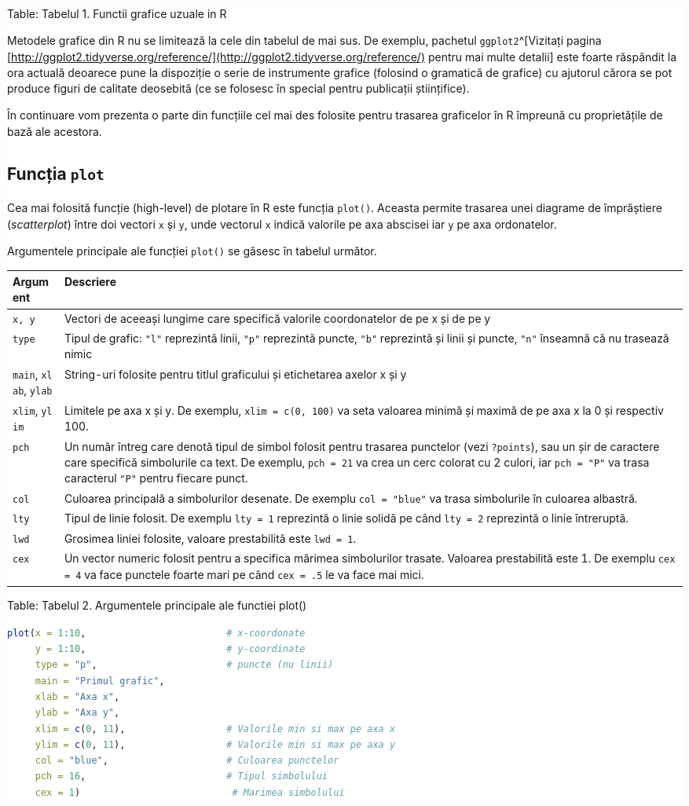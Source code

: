 Table: Tabelul 1. Functii grafice uzuale in R

Metodele grafice din R nu se limitează la cele din tabelul de mai sus. De exemplu, pachetul `ggplot2`^[Vizitați pagina [http://ggplot2.tidyverse.org/reference/](http://ggplot2.tidyverse.org/reference/) pentru mai multe detalii] este foarte răspândit la ora actuală deoarece pune la dispoziție o serie de instrumente grafice (folosind o gramatică de grafice) cu ajutorul cărora se pot produce figuri de calitate deosebită (ce se folosesc în special pentru publicații științifice).

În continuare vom prezenta o parte din funcțiile cel mai des folosite pentru trasarea graficelor în R împreună cu proprietățile de bază ale acestora.

## Funcția `plot`

Cea mai folosită funcție (high-level) de plotare în R este funcția `plot()`. Aceasta permite trasarea unei diagrame de împrăștiere (*scatterplot*) între doi vectori `x` și `y`, unde vectorul `x` indică valorile pe axa abscisei iar `y` pe axa ordonatelor. 

Argumentele principale ale funcției `plot()` se găsesc în tabelul următor.

| Argument | Descriere | 
|:------------|:-------------------------------------------------|
|`x, y`| Vectori de aceeași lungime care specifică valorile coordonatelor de pe x și de pe y|
|`type`| Tipul de grafic: `"l"` reprezintă linii, `"p"` reprezintă puncte, `"b"` reprezintă și linii și puncte, `"n"` înseamnă că nu trasează nimic|
|`main`, `xlab`, `ylab`| String-uri folosite pentru titlul graficului și etichetarea axelor x și y|
|`xlim`, `ylim`| Limitele pe axa x și y. De exemplu, `xlim = c(0, 100)` va seta valoarea minimă și maximă de pe axa x la 0 și respectiv 100.|
|`pch` | Un număr întreg care denotă tipul de simbol folosit pentru trasarea punctelor (vezi `?points`), sau un șir de caractere care specifică simbolurile ca text. De exemplu, `pch = 21` va crea un cerc colorat cu 2 culori, iar `pch = "P"` va trasa caracterul `"P"` pentru fiecare punct. |
|`col`| Culoarea principală a simbolurilor desenate. De exemplu `col = "blue"` va trasa simbolurile în culoarea albastră. |
|`lty`| Tipul de linie folosit. De exemplu `lty = 1` reprezintă o linie solidă pe când `lty = 2` reprezintă o linie întreruptă. |
|`lwd`| Grosimea liniei folosite, valoare prestabilită este `lwd = 1`. |
|`cex`| Un vector numeric folosit pentru a specifica mărimea simbolurilor trasate. Valoarea prestabilită este 1. De exemplu `cex = 4` va face punctele foarte mari pe când `cex = .5` le va face mai mici. |

Table: Tabelul 2. Argumentele principale ale functiei plot()



```r
plot(x = 1:10,                         # x-coordonate
     y = 1:10,                         # y-coordinate
     type = "p",                       # puncte (nu linii)
     main = "Primul grafic",
     xlab = "Axa x",
     ylab = "Axa y",
     xlim = c(0, 11),                  # Valorile min si max pe axa x 
     ylim = c(0, 11),                  # Valorile min si max pe axa y
     col = "blue",                     # Culoarea punctelor
     pch = 16,                         # Tipul simbolului 
     cex = 1)                           # Marimea simbolului 
```
